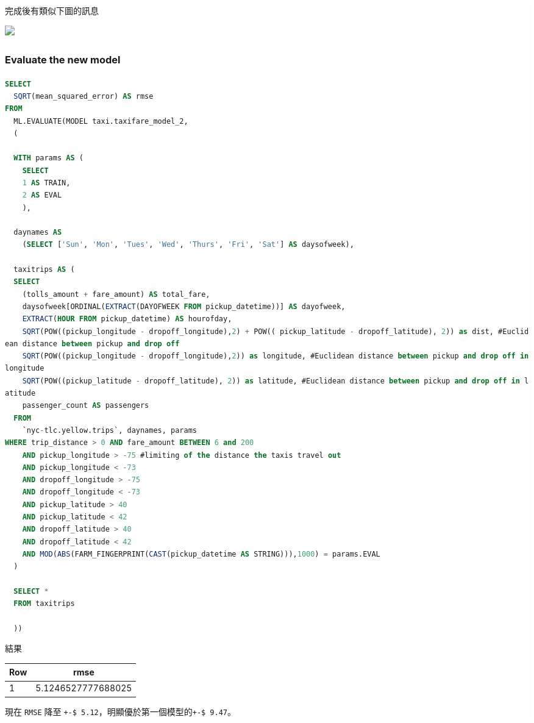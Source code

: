 完成後有類似下圖的訊息

![](https://cdn.qwiklabs.com/WsL7xhxMxQFpf5HkKpC0P3bFAlLxeStYzA3uLFCPa6E%3D)

### Evaluate the new model
```sql
SELECT
  SQRT(mean_squared_error) AS rmse
FROM
  ML.EVALUATE(MODEL taxi.taxifare_model_2,
  (

  WITH params AS (
    SELECT
    1 AS TRAIN,
    2 AS EVAL
    ),

  daynames AS
    (SELECT ['Sun', 'Mon', 'Tues', 'Wed', 'Thurs', 'Fri', 'Sat'] AS daysofweek),

  taxitrips AS (
  SELECT
    (tolls_amount + fare_amount) AS total_fare,
    daysofweek[ORDINAL(EXTRACT(DAYOFWEEK FROM pickup_datetime))] AS dayofweek,
    EXTRACT(HOUR FROM pickup_datetime) AS hourofday,
    SQRT(POW((pickup_longitude - dropoff_longitude),2) + POW(( pickup_latitude - dropoff_latitude), 2)) as dist, #Euclidean distance between pickup and drop off
    SQRT(POW((pickup_longitude - dropoff_longitude),2)) as longitude, #Euclidean distance between pickup and drop off in longitude
    SQRT(POW((pickup_latitude - dropoff_latitude), 2)) as latitude, #Euclidean distance between pickup and drop off in latitude
    passenger_count AS passengers
  FROM
    `nyc-tlc.yellow.trips`, daynames, params
WHERE trip_distance > 0 AND fare_amount BETWEEN 6 and 200
    AND pickup_longitude > -75 #limiting of the distance the taxis travel out
    AND pickup_longitude < -73
    AND dropoff_longitude > -75
    AND dropoff_longitude < -73
    AND pickup_latitude > 40
    AND pickup_latitude < 42
    AND dropoff_latitude > 40
    AND dropoff_latitude < 42
    AND MOD(ABS(FARM_FINGERPRINT(CAST(pickup_datetime AS STRING))),1000) = params.EVAL
  )

  SELECT *
  FROM taxitrips

  ))
```

結果

|Row|rmse|
|---|---|
|1|5.1246527777688025|

現在 `RMSE` 降至 `+-$ 5.12`，明顯優於第一個模型的`+-$ 9.47`。